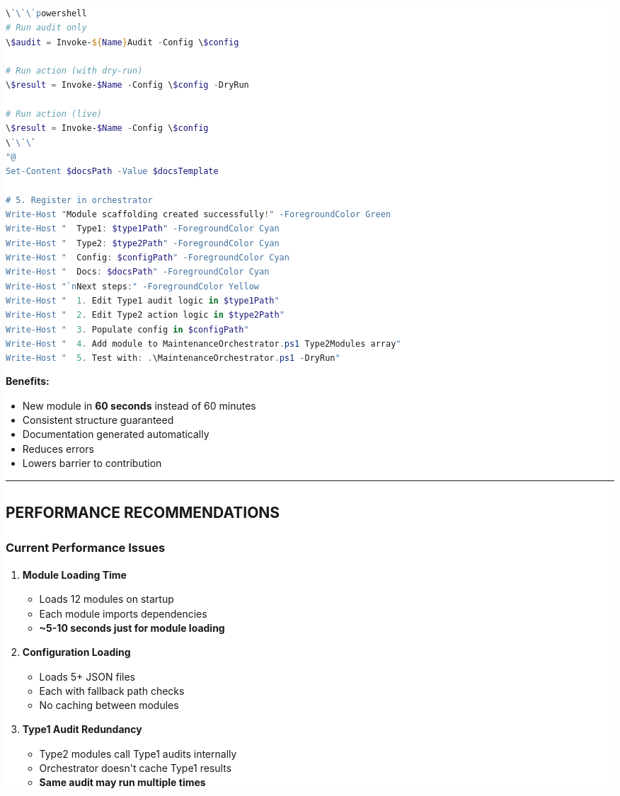 ```powershell
\`\`\`powershell
# Run audit only
\$audit = Invoke-${Name}Audit -Config \$config

# Run action (with dry-run)
\$result = Invoke-$Name -Config \$config -DryRun

# Run action (live)
\$result = Invoke-$Name -Config \$config
\`\`\`
"@
Set-Content $docsPath -Value $docsTemplate

# 5. Register in orchestrator
Write-Host "Module scaffolding created successfully!" -ForegroundColor Green
Write-Host "  Type1: $type1Path" -ForegroundColor Cyan
Write-Host "  Type2: $type2Path" -ForegroundColor Cyan
Write-Host "  Config: $configPath" -ForegroundColor Cyan
Write-Host "  Docs: $docsPath" -ForegroundColor Cyan
Write-Host "`nNext steps:" -ForegroundColor Yellow
Write-Host "  1. Edit Type1 audit logic in $type1Path"
Write-Host "  2. Edit Type2 action logic in $type2Path"
Write-Host "  3. Populate config in $configPath"
Write-Host "  4. Add module to MaintenanceOrchestrator.ps1 Type2Modules array"
Write-Host "  5. Test with: .\MaintenanceOrchestrator.ps1 -DryRun"
```

**Benefits:**
- New module in **60 seconds** instead of 60 minutes
- Consistent structure guaranteed
- Documentation generated automatically
- Reduces errors
- Lowers barrier to contribution

---

## PERFORMANCE RECOMMENDATIONS

### Current Performance Issues

1. **Module Loading Time**
   - Loads 12 modules on startup
   - Each module imports dependencies
   - **~5-10 seconds just for module loading**

2. **Configuration Loading**
   - Loads 5+ JSON files
   - Each with fallback path checks
   - No caching between modules

3. **Type1 Audit Redundancy**
   - Type2 modules call Type1 audits internally
   - Orchestrator doesn't cache Type1 results
   - **Same audit may run multiple times**

